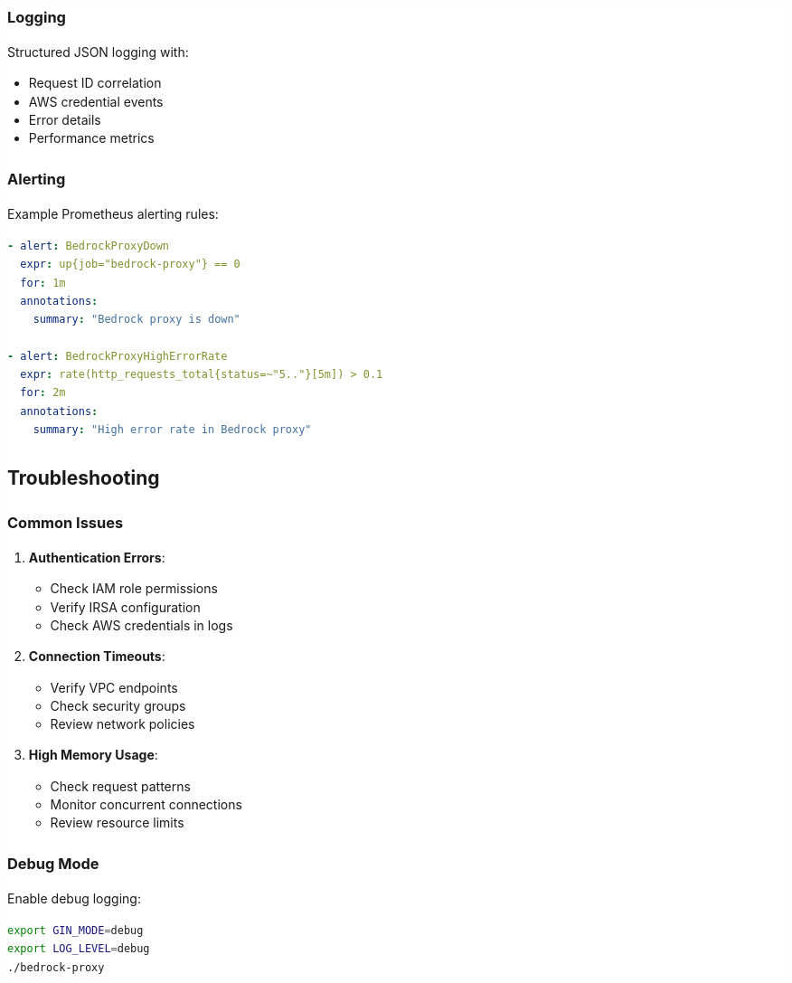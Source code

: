 ### Logging

Structured JSON logging with:
- Request ID correlation
- AWS credential events
- Error details
- Performance metrics

### Alerting

Example Prometheus alerting rules:

```yaml
- alert: BedrockProxyDown
  expr: up{job="bedrock-proxy"} == 0
  for: 1m
  annotations:
    summary: "Bedrock proxy is down"

- alert: BedrockProxyHighErrorRate
  expr: rate(http_requests_total{status=~"5.."}[5m]) > 0.1
  for: 2m
  annotations:
    summary: "High error rate in Bedrock proxy"
```

## Troubleshooting

### Common Issues

1. **Authentication Errors**:
   - Check IAM role permissions
   - Verify IRSA configuration
   - Check AWS credentials in logs

2. **Connection Timeouts**:
   - Verify VPC endpoints
   - Check security groups
   - Review network policies

3. **High Memory Usage**:
   - Check request patterns
   - Monitor concurrent connections
   - Review resource limits

### Debug Mode

Enable debug logging:
```bash
export GIN_MODE=debug
export LOG_LEVEL=debug
./bedrock-proxy
```
